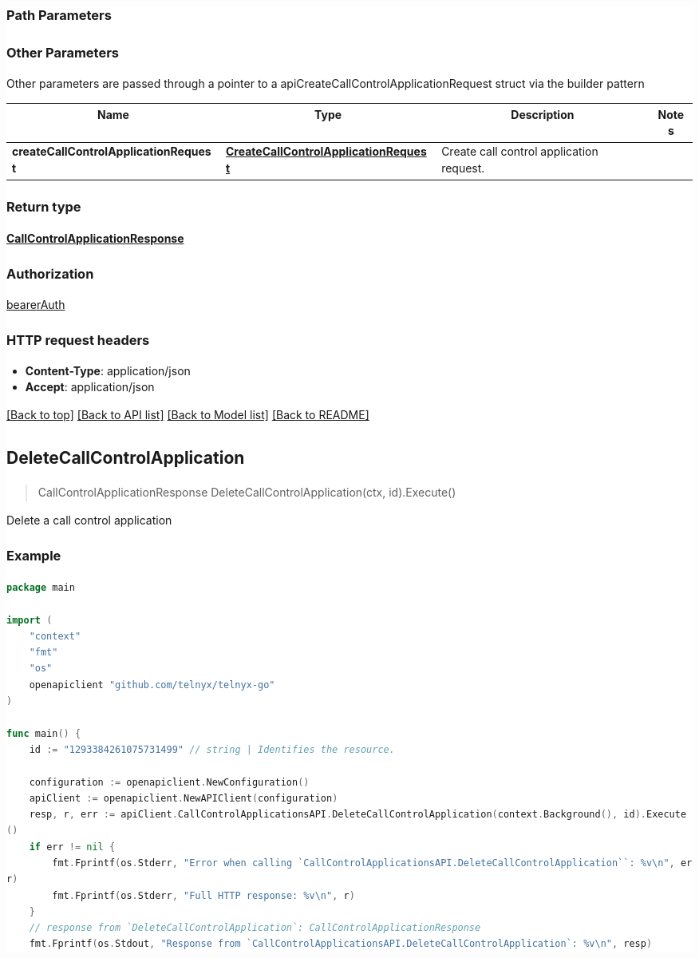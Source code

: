 ### Path Parameters



### Other Parameters

Other parameters are passed through a pointer to a apiCreateCallControlApplicationRequest struct via the builder pattern


Name | Type | Description  | Notes
------------- | ------------- | ------------- | -------------
 **createCallControlApplicationRequest** | [**CreateCallControlApplicationRequest**](CreateCallControlApplicationRequest.md) | Create call control application request. | 

### Return type

[**CallControlApplicationResponse**](CallControlApplicationResponse.md)

### Authorization

[bearerAuth](../README.md#bearerAuth)

### HTTP request headers

- **Content-Type**: application/json
- **Accept**: application/json

[[Back to top]](#) [[Back to API list]](../README.md#documentation-for-api-endpoints)
[[Back to Model list]](../README.md#documentation-for-models)
[[Back to README]](../README.md)


## DeleteCallControlApplication

> CallControlApplicationResponse DeleteCallControlApplication(ctx, id).Execute()

Delete a call control application



### Example

```go
package main

import (
	"context"
	"fmt"
	"os"
	openapiclient "github.com/telnyx/telnyx-go"
)

func main() {
	id := "1293384261075731499" // string | Identifies the resource.

	configuration := openapiclient.NewConfiguration()
	apiClient := openapiclient.NewAPIClient(configuration)
	resp, r, err := apiClient.CallControlApplicationsAPI.DeleteCallControlApplication(context.Background(), id).Execute()
	if err != nil {
		fmt.Fprintf(os.Stderr, "Error when calling `CallControlApplicationsAPI.DeleteCallControlApplication``: %v\n", err)
		fmt.Fprintf(os.Stderr, "Full HTTP response: %v\n", r)
	}
	// response from `DeleteCallControlApplication`: CallControlApplicationResponse
	fmt.Fprintf(os.Stdout, "Response from `CallControlApplicationsAPI.DeleteCallControlApplication`: %v\n", resp)
```